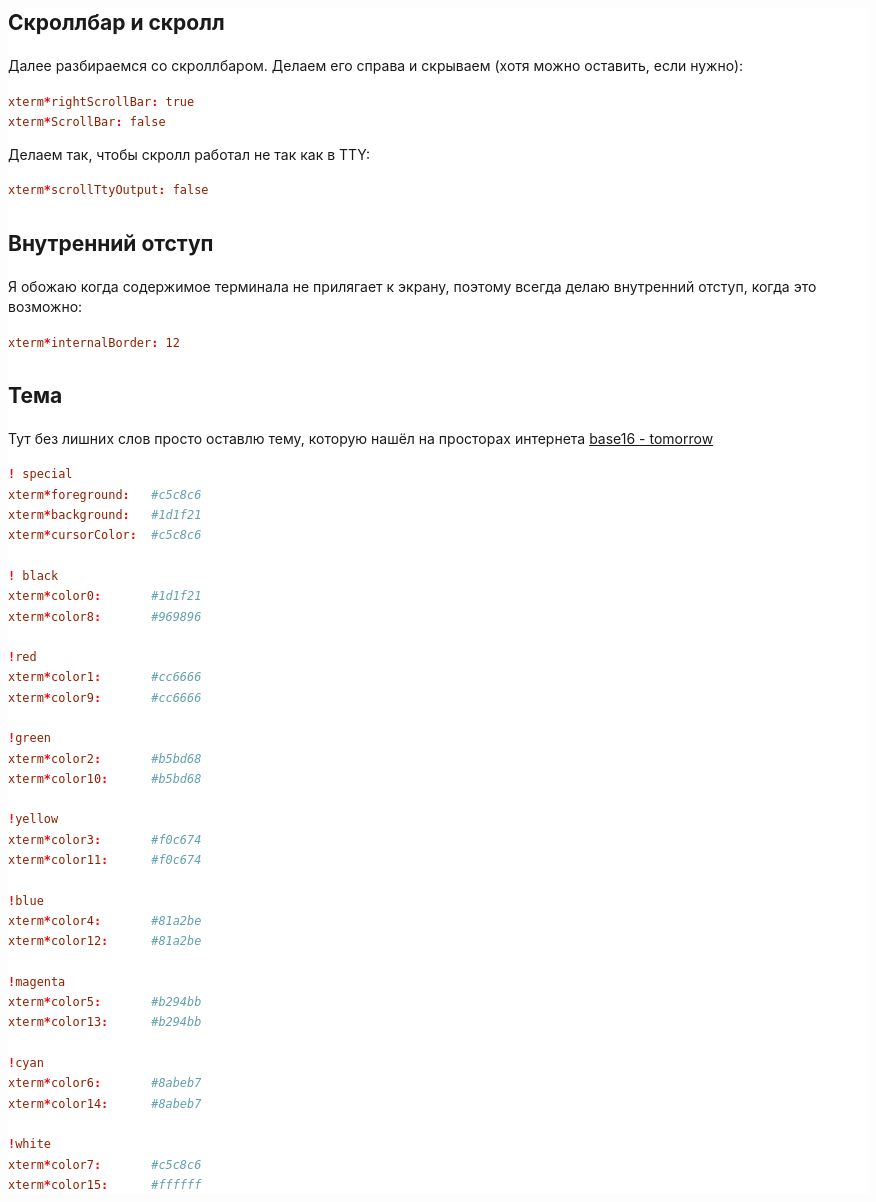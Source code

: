 ## Скроллбар и скролл
Далее разбираемся со скроллбаром. Делаем его справа и скрываем (хотя можно оставить, если нужно):

```conf
xterm*rightScrollBar: true
xterm*ScrollBar: false
```

Делаем так, чтобы скролл работал не так как в TTY:

```conf
xterm*scrollTtyOutput: false
```

## Внутренний отступ
Я обожаю когда содержимое терминала не прилягает к экрану, поэтому всегда делаю внутренний отступ, когда это возможно:

```conf
xterm*internalBorder: 12
```

## Тема
Тут без лишних слов просто оставлю тему, которую нашёл на просторах интернета [base16 - tomorrow](https://terminal.sexy/)

```conf
! special
xterm*foreground:   #c5c8c6
xterm*background:   #1d1f21
xterm*cursorColor:  #c5c8c6

! black
xterm*color0:       #1d1f21
xterm*color8:       #969896

!red
xterm*color1:       #cc6666
xterm*color9:       #cc6666

!green
xterm*color2:       #b5bd68
xterm*color10:      #b5bd68

!yellow
xterm*color3:       #f0c674
xterm*color11:      #f0c674

!blue
xterm*color4:       #81a2be
xterm*color12:      #81a2be

!magenta
xterm*color5:       #b294bb
xterm*color13:      #b294bb

!cyan
xterm*color6:       #8abeb7
xterm*color14:      #8abeb7

!white
xterm*color7:       #c5c8c6
xterm*color15:      #ffffff
```
